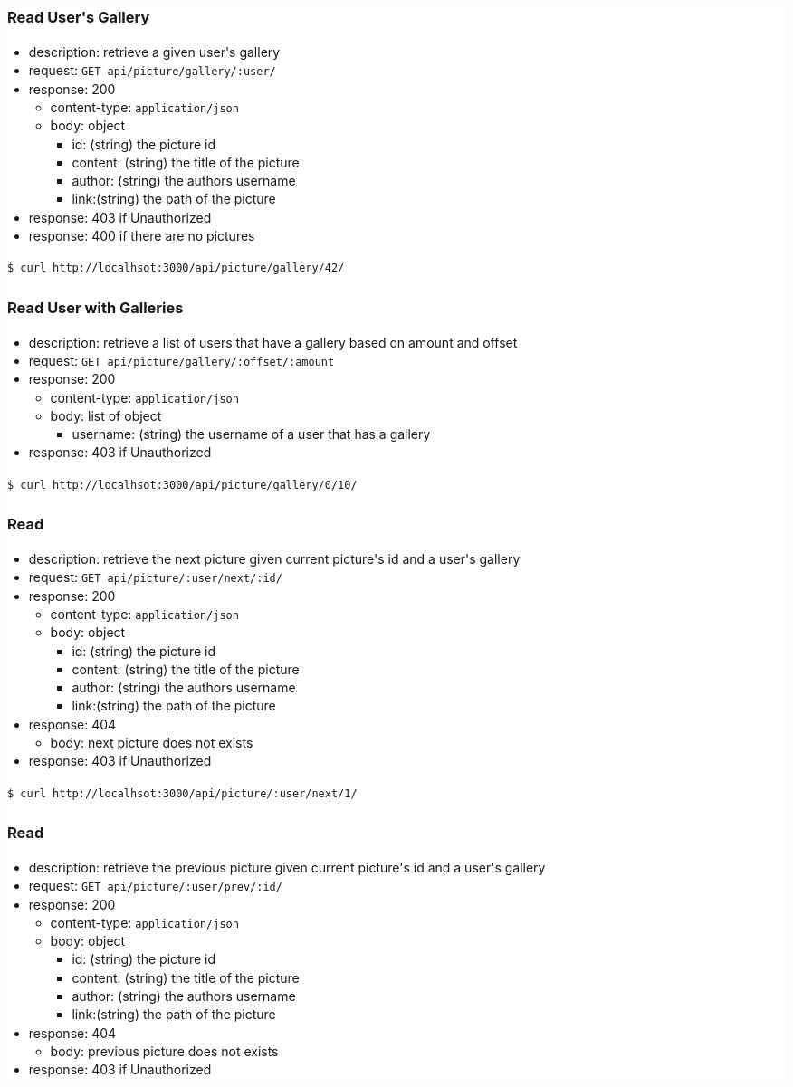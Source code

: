 ### Read User's Gallery

- description: retrieve a given user's gallery
- request: `GET api/picture/gallery/:user/`   
- response: 200
    - content-type: `application/json`
    - body: object
      - id: (string) the picture id
      - content: (string) the title of the picture
      - author: (string) the authors username
      - link:(string) the path of the picture
- response: 403 if Unauthorized
- response: 400 if there are no pictures

```
$ curl http://localhsot:3000/api/picture/gallery/42/
```

### Read User with Galleries

- description: retrieve a list of users that have a gallery based on amount and offset
- request: `GET api/picture/gallery/:offset/:amount`   
- response: 200
    - content-type: `application/json`
    - body: list of object
      - username: (string) the username of a user that has a gallery
- response: 403 if Unauthorized

```
$ curl http://localhsot:3000/api/picture/gallery/0/10/
```

### Read

- description: retrieve the next picture given current picture's id and a user's gallery
- request: `GET api/picture/:user/next/:id/`   
- response: 200
    - content-type: `application/json`
    - body: object
      - id: (string) the picture id
      - content: (string) the title of the picture
      - author: (string) the authors username
      - link:(string) the path of the picture
- response: 404
    - body: next picture does not exists
- response: 403 if Unauthorized

```
$ curl http://localhsot:3000/api/picture/:user/next/1/
```

### Read

- description: retrieve the previous picture given current picture's id and a user's gallery
- request: `GET api/picture/:user/prev/:id/`   
- response: 200
    - content-type: `application/json`
    - body: object
      - id: (string) the picture id
      - content: (string) the title of the picture
      - author: (string) the authors username
      - link:(string) the path of the picture
- response: 404
    - body: previous picture does not exists
- response: 403 if Unauthorized
